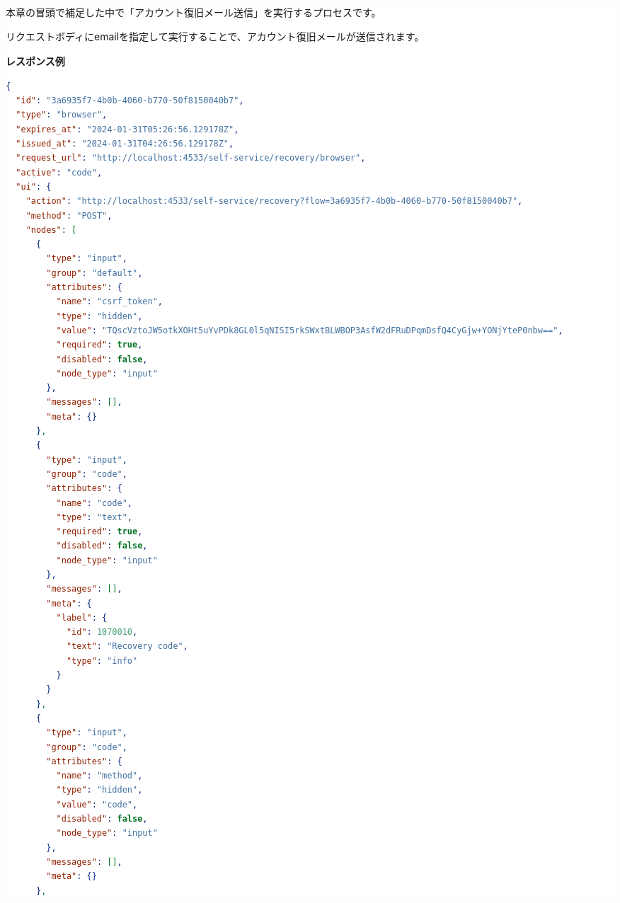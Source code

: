 本章の冒頭で補足した中で「アカウント復旧メール送信」を実行するプロセスです。

リクエストボディにemailを指定して実行することで、アカウント復旧メールが送信されます。

**レスポンス例**
```json
{
  "id": "3a6935f7-4b0b-4060-b770-50f8150040b7",
  "type": "browser",
  "expires_at": "2024-01-31T05:26:56.129178Z",
  "issued_at": "2024-01-31T04:26:56.129178Z",
  "request_url": "http://localhost:4533/self-service/recovery/browser",
  "active": "code",
  "ui": {
    "action": "http://localhost:4533/self-service/recovery?flow=3a6935f7-4b0b-4060-b770-50f8150040b7",
    "method": "POST",
    "nodes": [
      {
        "type": "input",
        "group": "default",
        "attributes": {
          "name": "csrf_token",
          "type": "hidden",
          "value": "TQscVztoJW5otkXOHt5uYvPDk8GL0l5qNISI5rkSWxtBLWBOP3AsfW2dFRuDPqmDsfQ4CyGjw+YONjYteP0nbw==",
          "required": true,
          "disabled": false,
          "node_type": "input"
        },
        "messages": [],
        "meta": {}
      },
      {
        "type": "input",
        "group": "code",
        "attributes": {
          "name": "code",
          "type": "text",
          "required": true,
          "disabled": false,
          "node_type": "input"
        },
        "messages": [],
        "meta": {
          "label": {
            "id": 1070010,
            "text": "Recovery code",
            "type": "info"
          }
        }
      },
      {
        "type": "input",
        "group": "code",
        "attributes": {
          "name": "method",
          "type": "hidden",
          "value": "code",
          "disabled": false,
          "node_type": "input"
        },
        "messages": [],
        "meta": {}
      },
```